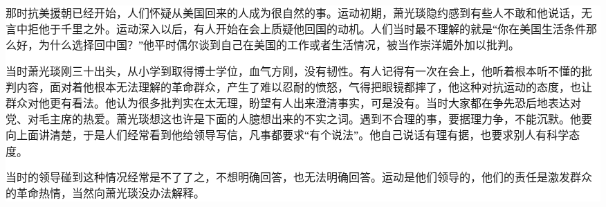    <font size="3">
   </font>
  </o:p>
 </p>
 <p class="MsoNormal">
  <font size="3">
   <span lang="ZH-CN" style="font-family:宋体;mso-ascii-font-family:
Calibri;mso-ascii-theme-font:minor-latin;mso-fareast-font-family:宋体;mso-fareast-theme-font:
minor-fareast">
    那时抗美援朝已经开始，人们怀疑从美国回来的人成为很自然的事。运动初期，萧光琰隐约感到有些人不敢和他说话，无言中拒他于千里之外。运动深入以后，有人开始在会上质疑他回国的动机。人们当时最不理解的就是“你在美国生活条件那么好，为什么选择回中国？”他平时偶尔谈到自己在美国的工作或者生活情况，被当作崇洋媚外加以批判。
   </span>
   <o:p>
   </o:p>
  </font>
 </p>
 <p class="MsoNormal">
  <o:p>
   <font size="3">
   </font>
  </o:p>
 </p>
 <p class="MsoNormal">
  <font size="3">
   <span lang="ZH-CN" style="font-family:宋体;mso-ascii-font-family:
Calibri;mso-ascii-theme-font:minor-latin;mso-fareast-font-family:宋体;mso-fareast-theme-font:
minor-fareast">
    当时萧光琰刚三十出头，从小学到取得博士学位，血气方刚，没有韧性。有人记得有一次在会上，他听着根本听不懂的批判内容，面对着他根本无法理解的革命群众，产生了难以忍耐的愤怒，气得把眼镜都摔了，他这种对抗运动的态度，也让群众对他更有看法。他认为很多批判实在太无理，盼望有人出来澄清事实，可是没有。当时大家都在争先恐后地表达对党、对毛主席的热爱。萧光琰想这也许是下面的人臆想出来的不实之词。遇到不合理的事，要据理力争，不能沉默。他要向上面讲清楚，于是人们经常看到他给领导写信，凡事都要求“有个说法”。他自己说话有理有据，也要求别人有科学态度。
   </span>
   <o:p>
   </o:p>
  </font>
 </p>
 <p class="MsoNormal">
  <o:p>
   <font size="3">
   </font>
  </o:p>
 </p>
 <p class="MsoNormal">
  <font size="3">
   <span lang="ZH-CN" style="font-family:宋体;mso-ascii-font-family:
Calibri;mso-ascii-theme-font:minor-latin;mso-fareast-font-family:宋体;mso-fareast-theme-font:
minor-fareast">
    当时的领导碰到这种情况经常是不了了之，不想明确回答，也无法明确回答。运动是他们领导的，他们的责任是激发群众的革命热情，当然向萧光琰没办法解释。
   </span>
   <o:p>
   </o:p>
  </font>
 </p>
 <p class="MsoNormal">
  <o:p>
   <font size="3">
   </font>
  </o:p>
 </p>
 <p class="MsoNormal">
  <font size="3">
   <span lang="ZH-CN" style="font-family:宋体;mso-ascii-font-family:
Calibri;mso-ascii-theme-font:minor-latin;mso-fareast-font-family:宋体;mso-fareast-theme-font:
minor-fareast">